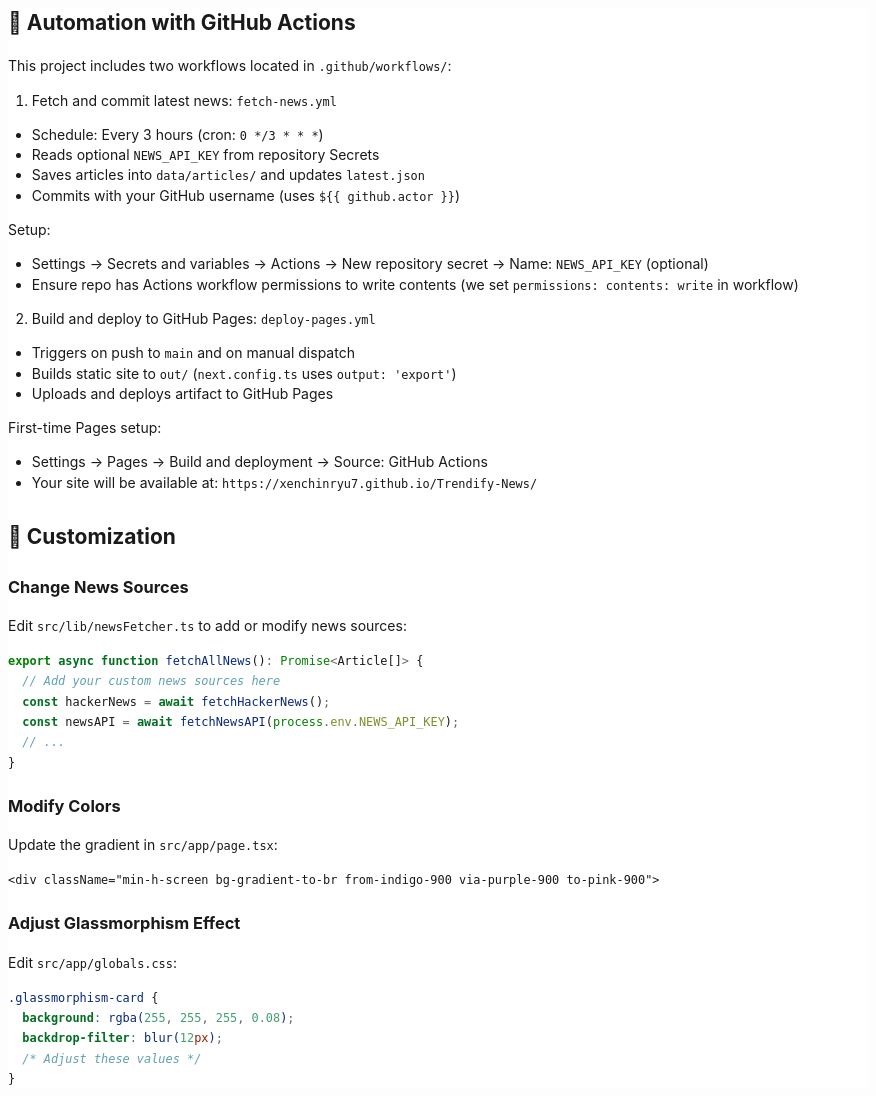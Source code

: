 ## 🤖 Automation with GitHub Actions

This project includes two workflows located in `.github/workflows/`:

1) Fetch and commit latest news: `fetch-news.yml`
- Schedule: Every 3 hours (cron: `0 */3 * * *`)
- Reads optional `NEWS_API_KEY` from repository Secrets
- Saves articles into `data/articles/` and updates `latest.json`
- Commits with your GitHub username (uses `${{ github.actor }}`)

Setup:
- Settings → Secrets and variables → Actions → New repository secret → Name: `NEWS_API_KEY` (optional)
- Ensure repo has Actions workflow permissions to write contents (we set `permissions: contents: write` in workflow)

2) Build and deploy to GitHub Pages: `deploy-pages.yml`
- Triggers on push to `main` and on manual dispatch
- Builds static site to `out/` (`next.config.ts` uses `output: 'export'`)
- Uploads and deploys artifact to GitHub Pages

First-time Pages setup:
- Settings → Pages → Build and deployment → Source: GitHub Actions
- Your site will be available at: `https://xenchinryu7.github.io/Trendify-News/`

## 🎨 Customization

### Change News Sources

Edit `src/lib/newsFetcher.ts` to add or modify news sources:

```typescript
export async function fetchAllNews(): Promise<Article[]> {
  // Add your custom news sources here
  const hackerNews = await fetchHackerNews();
  const newsAPI = await fetchNewsAPI(process.env.NEWS_API_KEY);
  // ...
}
```

### Modify Colors

Update the gradient in `src/app/page.tsx`:

```tsx
<div className="min-h-screen bg-gradient-to-br from-indigo-900 via-purple-900 to-pink-900">
```

### Adjust Glassmorphism Effect

Edit `src/app/globals.css`:

```css
.glassmorphism-card {
  background: rgba(255, 255, 255, 0.08);
  backdrop-filter: blur(12px);
  /* Adjust these values */
}
```
